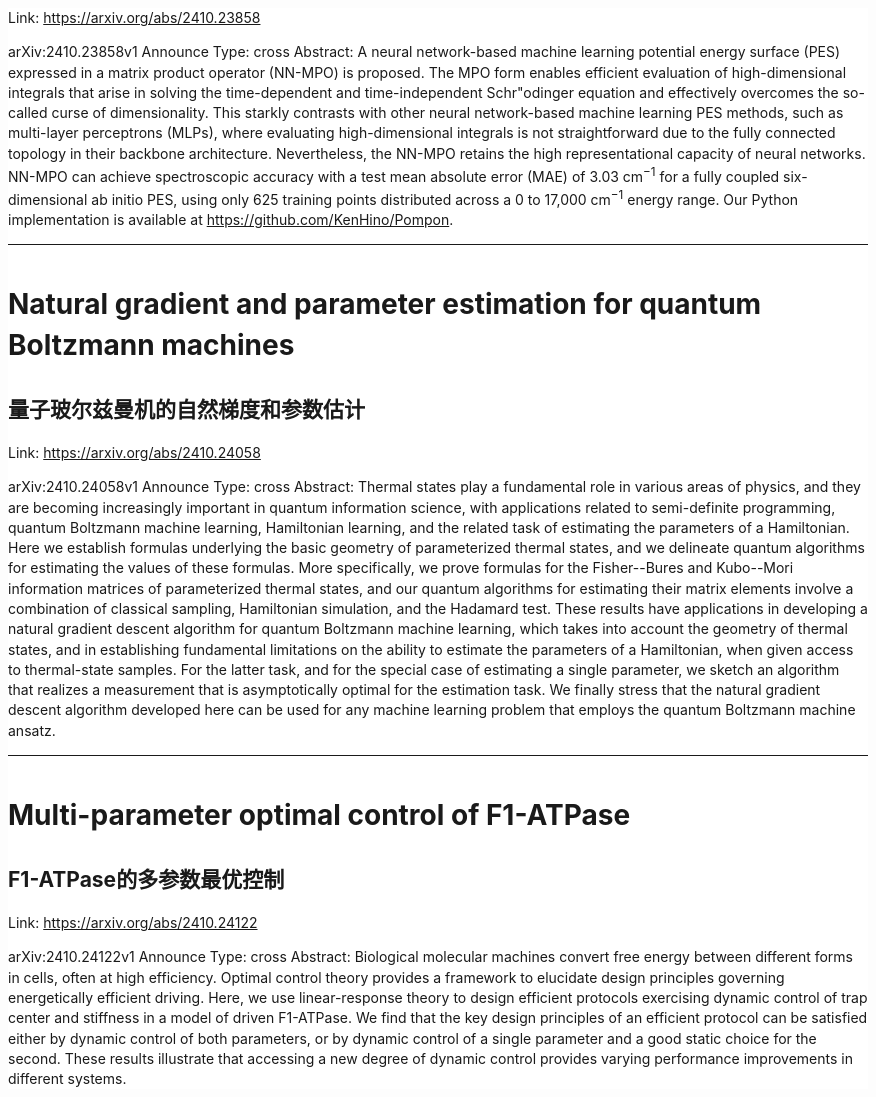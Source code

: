 Link: https://arxiv.org/abs/2410.23858

arXiv:2410.23858v1 Announce Type: cross 
Abstract: A neural network-based machine learning potential energy surface (PES) expressed in a matrix product operator (NN-MPO) is proposed. The MPO form enables efficient evaluation of high-dimensional integrals that arise in solving the time-dependent and time-independent Schr\"odinger equation and effectively overcomes the so-called curse of dimensionality. This starkly contrasts with other neural network-based machine learning PES methods, such as multi-layer perceptrons (MLPs), where evaluating high-dimensional integrals is not straightforward due to the fully connected topology in their backbone architecture. Nevertheless, the NN-MPO retains the high representational capacity of neural networks. NN-MPO can achieve spectroscopic accuracy with a test mean absolute error (MAE) of 3.03 cm$^{-1}$ for a fully coupled six-dimensional ab initio PES, using only 625 training points distributed across a 0 to 17,000 cm$^{-1}$ energy range. Our Python implementation is available at https://github.com/KenHino/Pompon.


---
# Natural gradient and parameter estimation for quantum Boltzmann machines

## 量子玻尔兹曼机的自然梯度和参数估计

Link: https://arxiv.org/abs/2410.24058

arXiv:2410.24058v1 Announce Type: cross 
Abstract: Thermal states play a fundamental role in various areas of physics, and they are becoming increasingly important in quantum information science, with applications related to semi-definite programming, quantum Boltzmann machine learning, Hamiltonian learning, and the related task of estimating the parameters of a Hamiltonian. Here we establish formulas underlying the basic geometry of parameterized thermal states, and we delineate quantum algorithms for estimating the values of these formulas. More specifically, we prove formulas for the Fisher--Bures and Kubo--Mori information matrices of parameterized thermal states, and our quantum algorithms for estimating their matrix elements involve a combination of classical sampling, Hamiltonian simulation, and the Hadamard test. These results have applications in developing a natural gradient descent algorithm for quantum Boltzmann machine learning, which takes into account the geometry of thermal states, and in establishing fundamental limitations on the ability to estimate the parameters of a Hamiltonian, when given access to thermal-state samples. For the latter task, and for the special case of estimating a single parameter, we sketch an algorithm that realizes a measurement that is asymptotically optimal for the estimation task. We finally stress that the natural gradient descent algorithm developed here can be used for any machine learning problem that employs the quantum Boltzmann machine ansatz.


---
# Multi-parameter optimal control of F1-ATPase

## F1-ATPase的多参数最优控制

Link: https://arxiv.org/abs/2410.24122

arXiv:2410.24122v1 Announce Type: cross 
Abstract: Biological molecular machines convert free energy between different forms in cells, often at high efficiency. Optimal control theory provides a framework to elucidate design principles governing energetically efficient driving. Here, we use linear-response theory to design efficient protocols exercising dynamic control of trap center and stiffness in a model of driven F1-ATPase. We find that the key design principles of an efficient protocol can be satisfied either by dynamic control of both parameters, or by dynamic control of a single parameter and a good static choice for the second. These results illustrate that accessing a new degree of dynamic control provides varying performance improvements in different systems.
